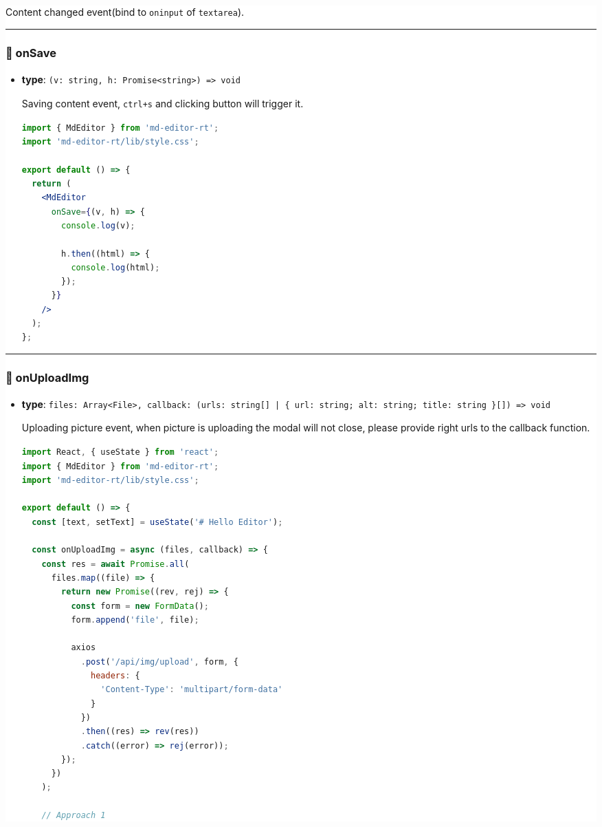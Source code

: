   Content changed event(bind to `oninput` of `textarea`).

---

### 💾 onSave

- **type**: `(v: string, h: Promise<string>) => void`

  Saving content event, `ctrl+s` and clicking button will trigger it.

  ```jsx
  import { MdEditor } from 'md-editor-rt';
  import 'md-editor-rt/lib/style.css';

  export default () => {
    return (
      <MdEditor
        onSave={(v, h) => {
          console.log(v);

          h.then((html) => {
            console.log(html);
          });
        }}
      />
    );
  };
  ```

---

### 📸 onUploadImg

- **type**: `files: Array<File>, callback: (urls: string[] | { url: string; alt: string; title: string }[]) => void`

  Uploading picture event, when picture is uploading the modal will not close, please provide right urls to the callback function.

  ```jsx
  import React, { useState } from 'react';
  import { MdEditor } from 'md-editor-rt';
  import 'md-editor-rt/lib/style.css';

  export default () => {
    const [text, setText] = useState('# Hello Editor');

    const onUploadImg = async (files, callback) => {
      const res = await Promise.all(
        files.map((file) => {
          return new Promise((rev, rej) => {
            const form = new FormData();
            form.append('file', file);

            axios
              .post('/api/img/upload', form, {
                headers: {
                  'Content-Type': 'multipart/form-data'
                }
              })
              .then((res) => rev(res))
              .catch((error) => rej(error));
          });
        })
      );

      // Approach 1
  ```